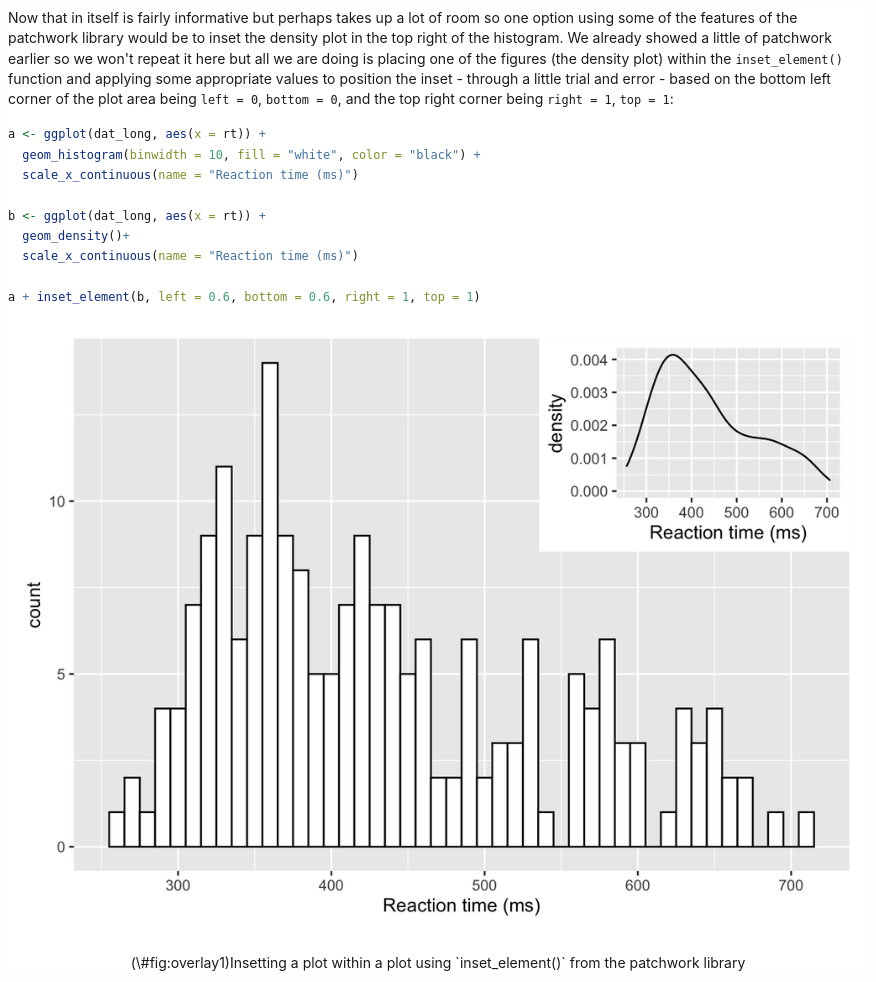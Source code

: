 Now that in itself is fairly informative but perhaps takes up a lot of room so one option using some of the features of the patchwork library would be to inset the density plot in the top right of the histogram. We already showed a little of patchwork earlier so we won't repeat it here but all we are doing is placing one of the figures (the density plot) within the `inset_element()` function and applying some appropriate values to position the inset - through a little trial and error - based on the bottom left corner of the plot area being `left = 0`, `bottom = 0`, and the top right corner being `right = 1`, `top = 1`:


```r
a <- ggplot(dat_long, aes(x = rt)) +
  geom_histogram(binwidth = 10, fill = "white", color = "black") +
  scale_x_continuous(name = "Reaction time (ms)")

b <- ggplot(dat_long, aes(x = rt)) +
  geom_density()+
  scale_x_continuous(name = "Reaction time (ms)")

a + inset_element(b, left = 0.6, bottom = 0.6, right = 1, top = 1)
```

<div class="figure" style="text-align: center">
<img src="appendix-c-advplots_files/figure-html/overlay1-1.png" alt="Insetting a plot within a plot using `inset_element()` from the patchwork library" width="100%" />
<p class="caption">(\#fig:overlay1)Insetting a plot within a plot using `inset_element()` from the patchwork library</p>
</div>
